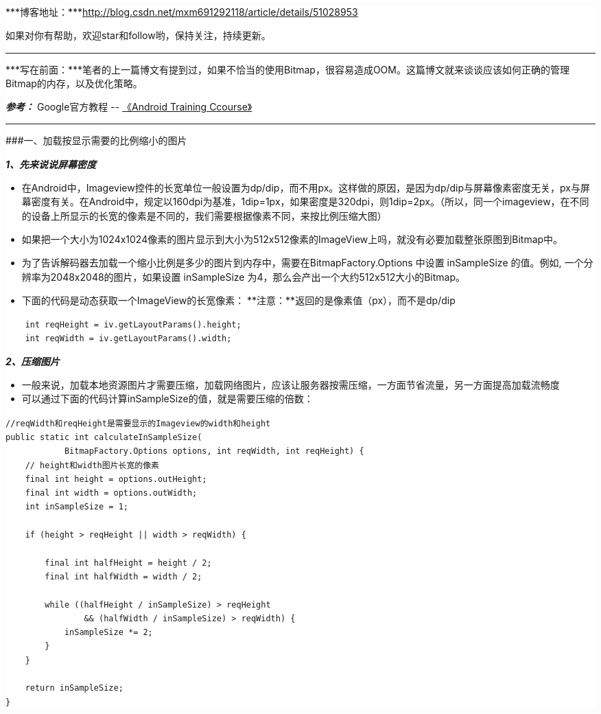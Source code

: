 ***博客地址：***http://blog.csdn.net/mxm691292118/article/details/51028953

如果对你有帮助，欢迎star和follow哟，保持关注，持续更新。

----------

***写在前面：***笔者的上一篇博文有提到过，如果不恰当的使用Bitmap，很容易造成OOM。这篇博文就来谈谈应该如何正确的管理Bitmap的内存，以及优化策略。

***参考：*** Google官方教程 -- [《Android Training Ccourse》](http://developer.android.com/training/displaying-bitmaps/index.html)


----------


###一、加载按显示需要的比例缩小的图片

***1、先来说说屏幕密度***

 - 在Android中，Imageview控件的长宽单位一般设置为dp/dip，而不用px。这样做的原因，是因为dp/dip与屏幕像素密度无关，px与屏幕密度有关。在Android中，规定以160dpi为基准，1dip=1px，如果密度是320dpi，则1dip=2px。（所以，同一个imageview，在不同的设备上所显示的长宽的像素是不同的，我们需要根据像素不同，来按比例压缩大图）

 - 如果把一个大小为1024x1024像素的图片显示到大小为512x512像素的ImageView上吗，就没有必要加载整张原图到Bitmap中。

 - 为了告诉解码器去加载一个缩小比例是多少的图片到内存中，需要在BitmapFactory.Options 中设置 inSampleSize 的值。例如, 一个分辨率为2048x2048的图片，如果设置 inSampleSize 为4，那么会产出一个大约512x512大小的Bitmap。

 - 下面的代码是动态获取一个ImageView的长宽像素：
**注意：**返回的是像素值（px），而不是dp/dip
```
	int reqHeight = iv.getLayoutParams().height;
	int reqWidth = iv.getLayoutParams().width;
```



***2、压缩图片***

 - 一般来说，加载本地资源图片才需要压缩，加载网络图片，应该让服务器按需压缩，一方面节省流量，另一方面提高加载流畅度
 - 可以通过下面的代码计算inSampleSize的值，就是需要压缩的倍数：

```
//reqWidth和reqHeight是需要显示的Imageview的width和height
public static int calculateInSampleSize(
            BitmapFactory.Options options, int reqWidth, int reqHeight) {
    // height和width图片长宽的像素
    final int height = options.outHeight;
    final int width = options.outWidth;
    int inSampleSize = 1;

    if (height > reqHeight || width > reqWidth) {

        final int halfHeight = height / 2;
        final int halfWidth = width / 2;

        while ((halfHeight / inSampleSize) > reqHeight
                && (halfWidth / inSampleSize) > reqWidth) {
            inSampleSize *= 2;
        }
    }

    return inSampleSize;
}
```
